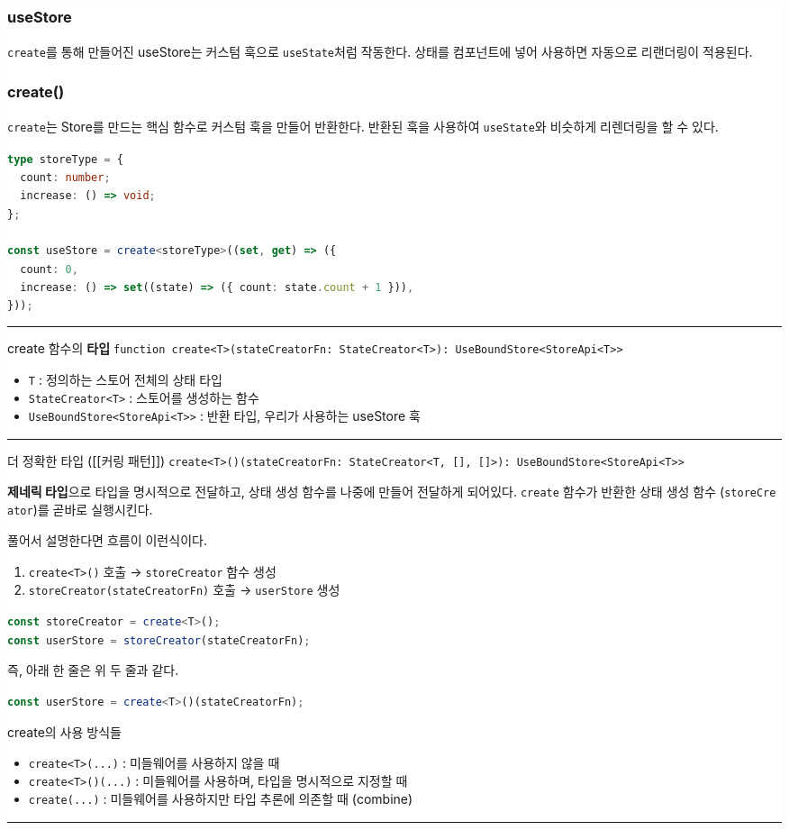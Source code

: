 ### useStore

`create`를 통해 만들어진 useStore는 커스텀 훅으로 `useState`처럼 작동한다.
상태를 컴포넌트에 넣어 사용하면 자동으로 리랜더링이 적용된다.

### create()

`create`는 Store를 만드는 핵심 함수로 커스텀 훅을 만들어 반환한다.
반환된 훅을 사용하여 `useState`와 비슷하게 리렌더링을 할 수 있다.

```ts
type storeType = {
  count: number;
  increase: () => void;
};

const useStore = create<storeType>((set, get) => ({
  count: 0,
  increase: () => set((state) => ({ count: state.count + 1 })),
}));
```

---

create 함수의 **타입**
`function create<T>(stateCreatorFn: StateCreator<T>): UseBoundStore<StoreApi<T>>`

- `T` : 정의하는 스토어 전체의 상태 타입
- `StateCreator<T>` : 스토어를 생성하는 함수
- `UseBoundStore<StoreApi<T>>` : 반환 타입, 우리가 사용하는 useStore 훅

---

더 정확한 타입 ([[커링 패턴]])
`create<T>()(stateCreatorFn: StateCreator<T, [], []>): UseBoundStore<StoreApi<T>>`

**제네릭 타입**으로 타입을 명시적으로 전달하고, 상태 생성 함수를 나중에 만들어 전달하게 되어있다.
`create` 함수가 반환한 상태 생성 함수 (`storeCreator`)를 곧바로 실행시킨다.

풀어서 설명한다면 흐름이 이런식이다.

1. `create<T>()` 호출 → `storeCreator` 함수 생성
2. `storeCreator(stateCreatorFn)` 호출 → `userStore` 생성

```ts
const storeCreator = create<T>();
const userStore = storeCreator(stateCreatorFn);
```

즉, 아래 한 줄은 위 두 줄과 같다.

```ts
const userStore = create<T>()(stateCreatorFn);
```

create의 사용 방식들

- `create<T>(...)` : 미들웨어를 사용하지 않을 때
- `create<T>()(...)` : 미들웨어를 사용하며, 타입을 명시적으로 지정할 때
- `create(...)` : 미들웨어를 사용하지만 타입 추론에 의존할 때 (combine)

---